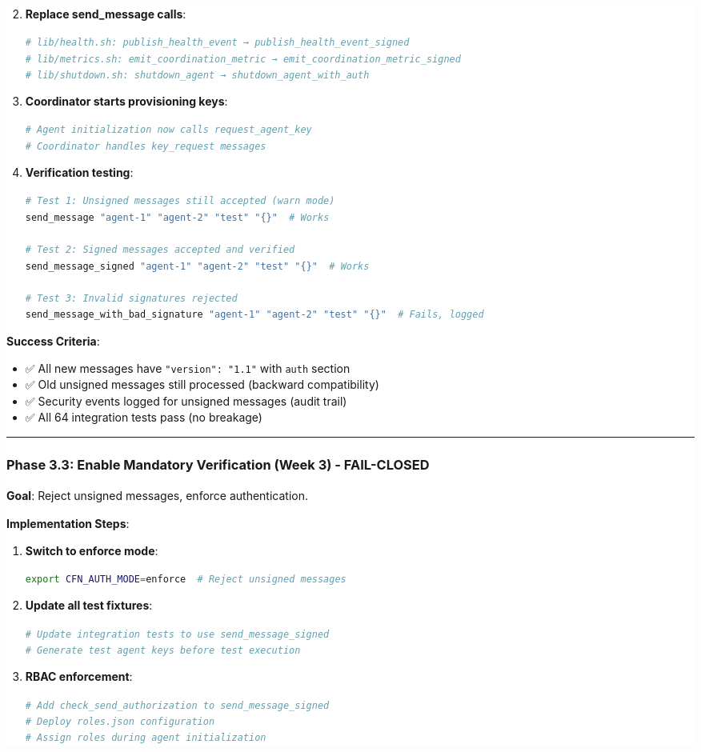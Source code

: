 2. **Replace send_message calls**:
   ```bash
   # lib/health.sh: publish_health_event → publish_health_event_signed
   # lib/metrics.sh: emit_coordination_metric → emit_coordination_metric_signed
   # lib/shutdown.sh: shutdown_agent → shutdown_agent_with_auth
   ```

3. **Coordinator starts provisioning keys**:
   ```bash
   # Agent initialization now calls request_agent_key
   # Coordinator handles key_request messages
   ```

4. **Verification testing**:
   ```bash
   # Test 1: Unsigned messages still accepted (warn mode)
   send_message "agent-1" "agent-2" "test" "{}"  # Works

   # Test 2: Signed messages accepted and verified
   send_message_signed "agent-1" "agent-2" "test" "{}"  # Works

   # Test 3: Invalid signatures rejected
   send_message_with_bad_signature "agent-1" "agent-2" "test" "{}"  # Fails, logged
   ```

**Success Criteria**:
- ✅ All new messages have `"version": "1.1"` with `auth` section
- ✅ Old unsigned messages still processed (backward compatibility)
- ✅ Security events logged for unsigned messages (audit trail)
- ✅ All 64 integration tests pass (no breakage)

---

### Phase 3.3: Enable Mandatory Verification (Week 3) - **FAIL-CLOSED**

**Goal**: Reject unsigned messages, enforce authentication.

**Implementation Steps**:

1. **Switch to enforce mode**:
   ```bash
   export CFN_AUTH_MODE=enforce  # Reject unsigned messages
   ```

2. **Update all test fixtures**:
   ```bash
   # Update integration tests to use send_message_signed
   # Generate test agent keys before test execution
   ```

3. **RBAC enforcement**:
   ```bash
   # Add check_send_authorization to send_message_signed
   # Deploy roles.json configuration
   # Assign roles during agent initialization
   ```
